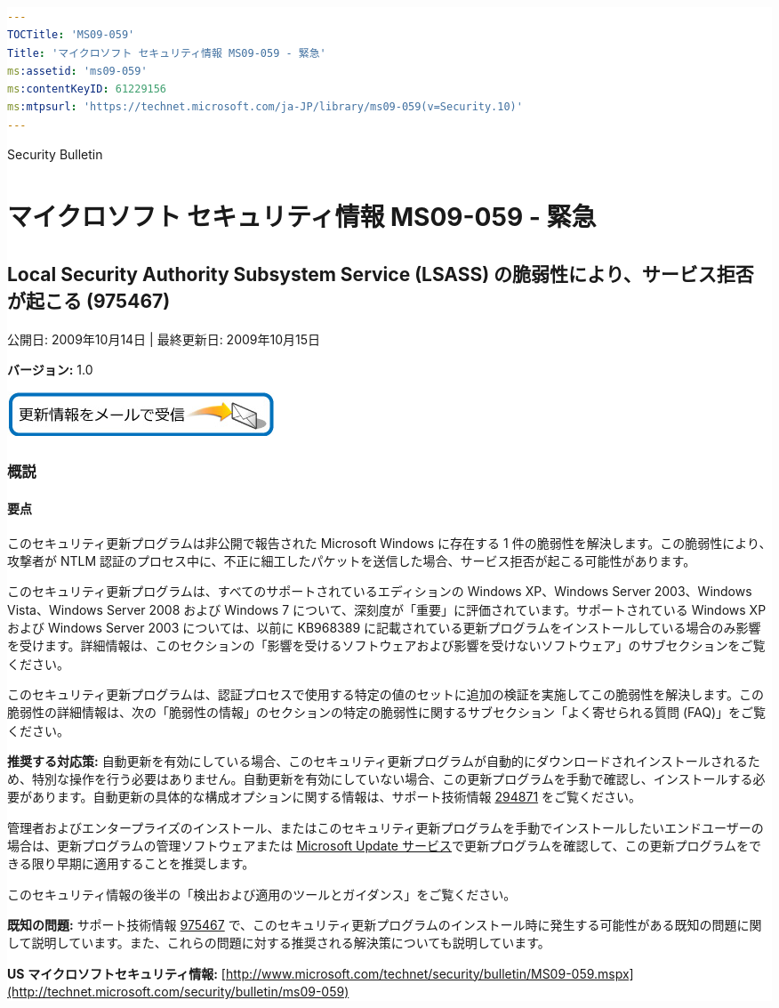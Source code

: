 ```yaml
---
TOCTitle: 'MS09-059'
Title: 'マイクロソフト セキュリティ情報 MS09-059 - 緊急'
ms:assetid: 'ms09-059'
ms:contentKeyID: 61229156
ms:mtpsurl: 'https://technet.microsoft.com/ja-JP/library/ms09-059(v=Security.10)'
---
```


Security Bulletin

マイクロソフト セキュリティ情報 MS09-059 - 緊急
===============================================

Local Security Authority Subsystem Service (LSASS) の脆弱性により、サービス拒否が起こる (975467)
------------------------------------------------------------------------------------------------

公開日: 2009年10月14日 | 最終更新日: 2009年10月15日

**バージョン:** 1.0

[](http://www.microsoft.com/japan/security/bulletins/ms09-059e.mspx)[![](../../images/Dn627142.SNS300x50(ja-JP,Security.10).jpg)](https://profile.microsoft.com/regsysprofilecenter/subscriptionwizard.aspx?wizid=cbdde499-aa75-4a75-9cb3-f48eac2e7c3f&lcid=1041)

### 概説

#### 要点

このセキュリティ更新プログラムは非公開で報告された Microsoft Windows に存在する 1 件の脆弱性を解決します。この脆弱性により、攻撃者が NTLM 認証のプロセス中に、不正に細工したパケットを送信した場合、サービス拒否が起こる可能性があります。

このセキュリティ更新プログラムは、すべてのサポートされているエディションの Windows XP、Windows Server 2003、Windows Vista、Windows Server 2008 および Windows 7 について、深刻度が「重要」に評価されています。サポートされている Windows XP および Windows Server 2003 については、以前に KB968389 に記載されている更新プログラムをインストールしている場合のみ影響を受けます。詳細情報は、このセクションの「影響を受けるソフトウェアおよび影響を受けないソフトウェア」のサブセクションをご覧ください。

このセキュリティ更新プログラムは、認証プロセスで使用する特定の値のセットに追加の検証を実施してこの脆弱性を解決します。この脆弱性の詳細情報は、次の「脆弱性の情報」のセクションの特定の脆弱性に関するサブセクション「よく寄せられる質問 (FAQ)」をご覧ください。

**推奨する対応策:** 自動更新を有効にしている場合、このセキュリティ更新プログラムが自動的にダウンロードされインストールされるため、特別な操作を行う必要はありません。自動更新を有効にしていない場合、この更新プログラムを手動で確認し、インストールする必要があります。自動更新の具体的な構成オプションに関する情報は、サポート技術情報 [294871](http://support.microsoft.com/kb/294871) をご覧ください。

管理者およびエンタープライズのインストール、またはこのセキュリティ更新プログラムを手動でインストールしたいエンドユーザーの場合は、更新プログラムの管理ソフトウェアまたは [Microsoft Update サービス](http://update.microsoft.com/microsoftupdate)で更新プログラムを確認して、この更新プログラムをできる限り早期に適用することを推奨します。

このセキュリティ情報の後半の「検出および適用のツールとガイダンス」をご覧ください。

**既知の問題:** サポート技術情報 [975467](http://support.microsoft.com/kb/975467) で、このセキュリティ更新プログラムのインストール時に発生する可能性がある既知の問題に関して説明しています。また、これらの問題に対する推奨される解決策についても説明しています。

**US** **マイクロソフトセキュリティ情報:** [http://www.microsoft.com/technet/security/bulletin/MS09-059.mspx](http://technet.microsoft.com/security/bulletin/ms09-059)
